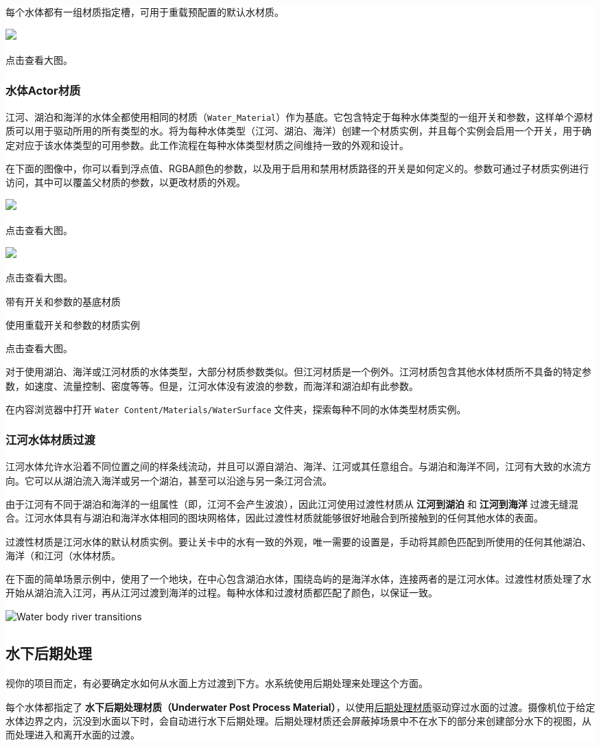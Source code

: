 每个水体都有一组材质指定槽，可用于重载预配置的默认水材质。

[![](https://d1iv7db44yhgxn.cloudfront.net/documentation/images/7754be6d-ef1f-47c4-95ca-5ffdd5655e36/18-under-water-post-process-settings.png)](https://d1iv7db44yhgxn.cloudfront.net/documentation/images/7754be6d-ef1f-47c4-95ca-5ffdd5655e36/18-under-water-post-process-settings.png)

点击查看大图。

### 水体Actor材质

江河、湖泊和海洋的水体全都使用相同的材质（`Water_Material`）作为基底。它包含特定于每种水体类型的一组开关和参数，这样单个源材质可以用于驱动所用的所有类型的水。将为每种水体类型（江河、湖泊、海洋）创建一个材质实例，并且每个实例会启用一个开关，用于确定对应于该水体类型的可用参数。此工作流程在每种水体类型材质之间维持一致的外观和设计。

在下面的图像中，你可以看到浮点值、RGBA颜色的参数，以及用于启用和禁用材质路径的开关是如何定义的。参数可通过子材质实例进行访问，其中可以覆盖父材质的参数，以更改材质的外观。

[![](https://d1iv7db44yhgxn.cloudfront.net/documentation/images/9e6f3f4f-d152-421d-b396-dcdbc93ce4fe/19-water-basematerial.png)](https://d1iv7db44yhgxn.cloudfront.net/documentation/images/9e6f3f4f-d152-421d-b396-dcdbc93ce4fe/19-water-basematerial.png)

点击查看大图。

[![](https://d1iv7db44yhgxn.cloudfront.net/documentation/images/6270ca9e-da0e-445d-b2f6-93ee466a38cd/20-water-material-instance.png)](https://d1iv7db44yhgxn.cloudfront.net/documentation/images/6270ca9e-da0e-445d-b2f6-93ee466a38cd/20-water-material-instance.png)

点击查看大图。

带有开关和参数的基底材质

使用重载开关和参数的材质实例

点击查看大图。

对于使用湖泊、海洋或江河材质的水体类型，大部分材质参数类似。但江河材质是一个例外。江河材质包含其他水体材质所不具备的特定参数，如速度、流量控制、密度等等。但是，江河水体没有波浪的参数，而海洋和湖泊却有此参数。

在内容浏览器中打开 `Water Content/Materials/WaterSurface` 文件夹，探索每种不同的水体类型材质实例。

### 江河水体材质过渡

江河水体允许水沿着不同位置之间的样条线流动，并且可以源自湖泊、海洋、江河或其任意组合。与湖泊和海洋不同，江河有大致的水流方向。它可以从湖泊流入海洋或另一个湖泊，甚至可以沿途与另一条江河合流。

由于江河有不同于湖泊和海洋的一组属性（即，江河不会产生波浪），因此江河使用过渡性材质从 **江河到湖泊** 和 **江河到海洋** 过渡无缝混合。江河水体具有与湖泊和海洋水体相同的图块网格体，因此过渡性材质就能够很好地融合到所接触到的任何其他水体的表面。

过渡性材质是江河水体的默认材质实例。要让关卡中的水有一致的外观，唯一需要的设置是，手动将其颜色匹配到所使用的任何其他湖泊、海洋（和江河（水体材质。

在下面的简单场景示例中，使用了一个地块，在中心包含湖泊水体，围绕岛屿的是海洋水体，连接两者的是江河水体。过渡性材质处理了水开始从湖泊流入江河，再从江河过渡到海洋的过程。每种水体和过渡材质都匹配了颜色，以保证一致。

![Water body river transitions](https://d1iv7db44yhgxn.cloudfront.net/documentation/images/83f60580-02fe-4649-86dc-f4c5ff0c0f85/waterbody_rivertransitions.gif "Water body river transitions")

## 水下后期处理

视你的项目而定，有必要确定水如何从水面上方过渡到下方。水系统使用后期处理来处理这个方面。

每个水体都指定了 **水下后期处理材质（Underwater Post Process Material）**，以使用[后期处理材质](/documentation/zh-cn/unreal-engine/post-process-materials-in-unreal-engine)驱动穿过水面的过渡。摄像机位于给定水体边界之内，沉没到水面以下时，会自动进行水下后期处理。后期处理材质还会屏蔽掉场景中不在水下的部分来创建部分水下的视图，从而处理进入和离开水面的过渡。
